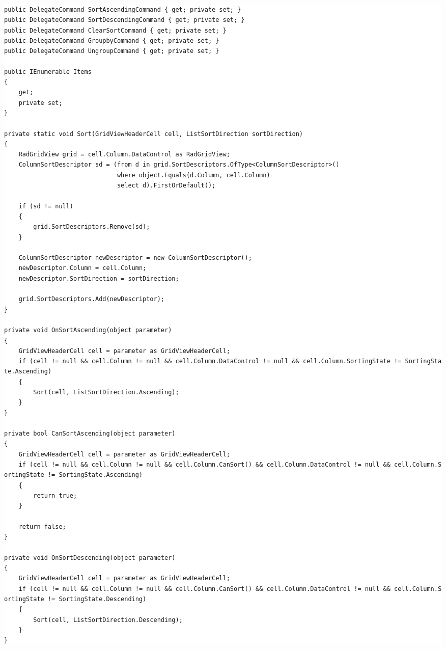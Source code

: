 	public DelegateCommand SortAscendingCommand { get; private set; }
	public DelegateCommand SortDescendingCommand { get; private set; }
	public DelegateCommand ClearSortCommand { get; private set; }
	public DelegateCommand GroupbyCommand { get; private set; }
	public DelegateCommand UngroupCommand { get; private set; }
	
	public IEnumerable Items
	{
	    get;
	    private set;
	}
	
	private static void Sort(GridViewHeaderCell cell, ListSortDirection sortDirection)
	{
	    RadGridView grid = cell.Column.DataControl as RadGridView;
	    ColumnSortDescriptor sd = (from d in grid.SortDescriptors.OfType<ColumnSortDescriptor>()
	                               where object.Equals(d.Column, cell.Column)
	                               select d).FirstOrDefault();
	
	    if (sd != null)
	    {
	        grid.SortDescriptors.Remove(sd);
	    }
	
	    ColumnSortDescriptor newDescriptor = new ColumnSortDescriptor();
	    newDescriptor.Column = cell.Column;
	    newDescriptor.SortDirection = sortDirection;
	
	    grid.SortDescriptors.Add(newDescriptor);
	}
	
	private void OnSortAscending(object parameter)
	{
	    GridViewHeaderCell cell = parameter as GridViewHeaderCell;
	    if (cell != null && cell.Column != null && cell.Column.DataControl != null && cell.Column.SortingState != SortingState.Ascending)
	    {
	        Sort(cell, ListSortDirection.Ascending);
	    }
	}
	
	private bool CanSortAscending(object parameter)
	{
	    GridViewHeaderCell cell = parameter as GridViewHeaderCell;
	    if (cell != null && cell.Column != null && cell.Column.CanSort() && cell.Column.DataControl != null && cell.Column.SortingState != SortingState.Ascending)
	    {
	        return true;
	    }
	
	    return false;
	}
	
	private void OnSortDescending(object parameter)
	{
	    GridViewHeaderCell cell = parameter as GridViewHeaderCell;
	    if (cell != null && cell.Column != null && cell.Column.CanSort() && cell.Column.DataControl != null && cell.Column.SortingState != SortingState.Descending)
	    {
	        Sort(cell, ListSortDirection.Descending);
	    }
	}
	